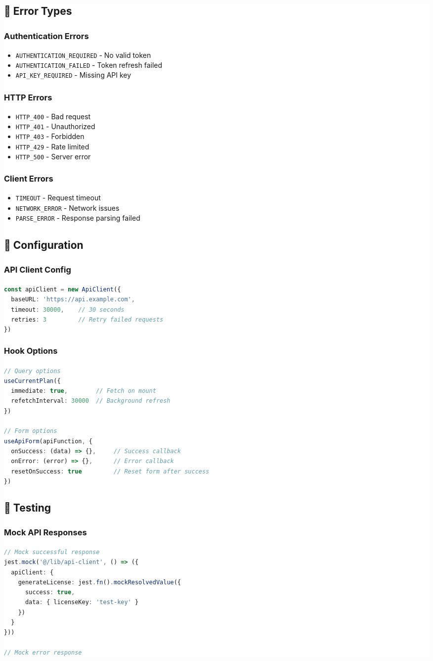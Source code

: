 ## 🚨 Error Types

### Authentication Errors
- `AUTHENTICATION_REQUIRED` - No valid token
- `AUTHENTICATION_FAILED` - Token refresh failed
- `API_KEY_REQUIRED` - Missing API key

### HTTP Errors  
- `HTTP_400` - Bad request
- `HTTP_401` - Unauthorized
- `HTTP_403` - Forbidden
- `HTTP_429` - Rate limited
- `HTTP_500` - Server error

### Client Errors
- `TIMEOUT` - Request timeout
- `NETWORK_ERROR` - Network issues
- `PARSE_ERROR` - Response parsing failed

## 🔧 Configuration

### API Client Config
```typescript
const apiClient = new ApiClient({
  baseURL: 'https://api.example.com',
  timeout: 30000,    // 30 seconds
  retries: 3         // Retry failed requests
})
```

### Hook Options
```typescript
// Query options
useCurrentPlan({
  immediate: true,        // Fetch on mount
  refetchInterval: 30000  // Background refresh
})

// Form options  
useApiForm(apiFunction, {
  onSuccess: (data) => {},     // Success callback
  onError: (error) => {},      // Error callback  
  resetOnSuccess: true         // Reset form after success
})
```

## 🧪 Testing

### Mock API Responses
```typescript
// Mock successful response
jest.mock('@/lib/api-client', () => ({
  apiClient: {
    generateLicense: jest.fn().mockResolvedValue({
      success: true,
      data: { licenseKey: 'test-key' }
    })
  }
}))

// Mock error response
```